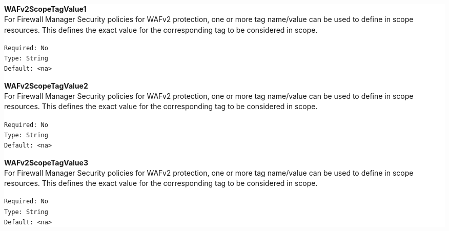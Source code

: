 **WAFv2ScopeTagValue1**  
For Firewall Manager Security policies for WAFv2 protection, one or more tag name/value can be used to define in scope resources. This defines the exact value for the corresponding tag to be considered in scope.

    Required: No
    Type: String
    Default: <na>

**WAFv2ScopeTagValue2**  
For Firewall Manager Security policies for WAFv2 protection, one or more tag name/value can be used to define in scope resources. This defines the exact value for the corresponding tag to be considered in scope.

    Required: No
    Type: String
    Default: <na>

**WAFv2ScopeTagValue3**  
For Firewall Manager Security policies for WAFv2 protection, one or more tag name/value can be used to define in scope resources. This defines the exact value for the corresponding tag to be considered in scope.

    Required: No
    Type: String
    Default: <na>
